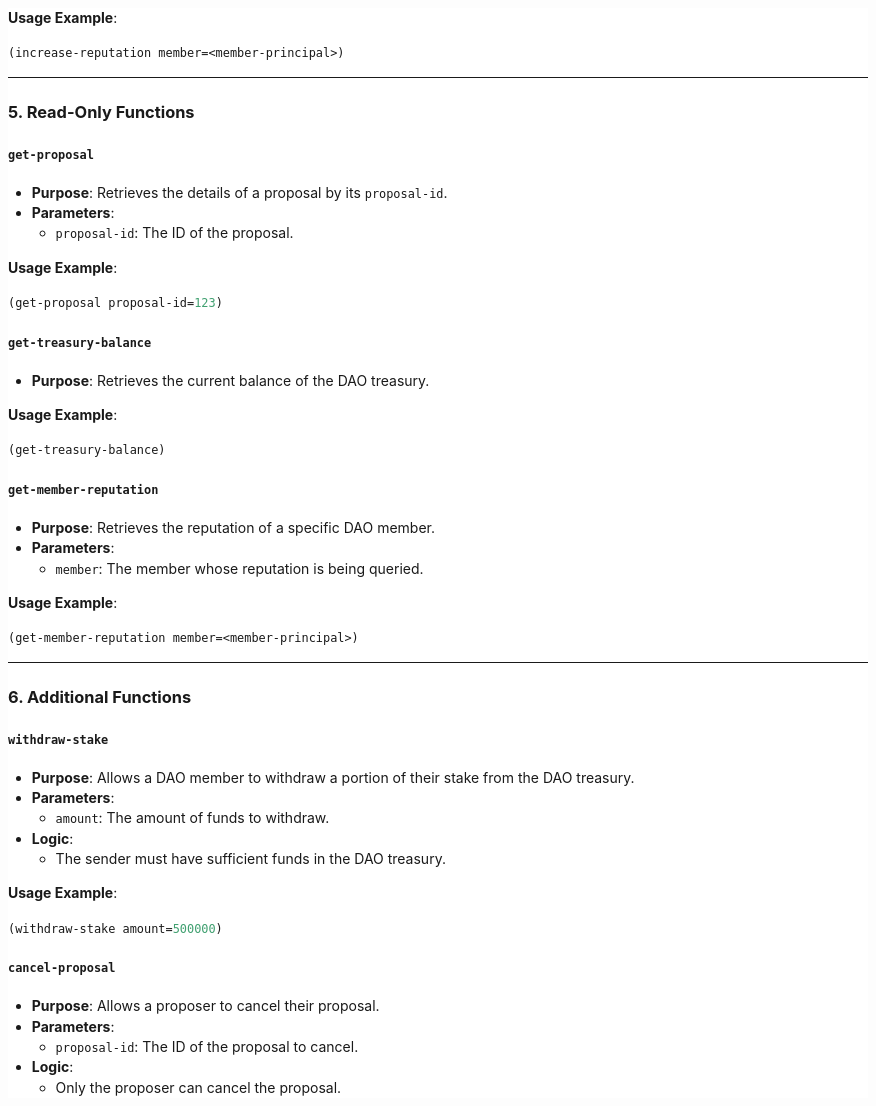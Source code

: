 **Usage Example**:
```clojure
(increase-reputation member=<member-principal>)
```

---

### 5. **Read-Only Functions**

#### `get-proposal`
- **Purpose**: Retrieves the details of a proposal by its `proposal-id`.
- **Parameters**:
  - `proposal-id`: The ID of the proposal.

**Usage Example**:
```clojure
(get-proposal proposal-id=123)
```

#### `get-treasury-balance`
- **Purpose**: Retrieves the current balance of the DAO treasury.

**Usage Example**:
```clojure
(get-treasury-balance)
```

#### `get-member-reputation`
- **Purpose**: Retrieves the reputation of a specific DAO member.
- **Parameters**:
  - `member`: The member whose reputation is being queried.

**Usage Example**:
```clojure
(get-member-reputation member=<member-principal>)
```

---

### 6. **Additional Functions**

#### `withdraw-stake`
- **Purpose**: Allows a DAO member to withdraw a portion of their stake from the DAO treasury.
- **Parameters**:
  - `amount`: The amount of funds to withdraw.
- **Logic**:
  - The sender must have sufficient funds in the DAO treasury.

**Usage Example**:
```clojure
(withdraw-stake amount=500000)
```

#### `cancel-proposal`
- **Purpose**: Allows a proposer to cancel their proposal.
- **Parameters**:
  - `proposal-id`: The ID of the proposal to cancel.
- **Logic**:
  - Only the proposer can cancel the proposal.
